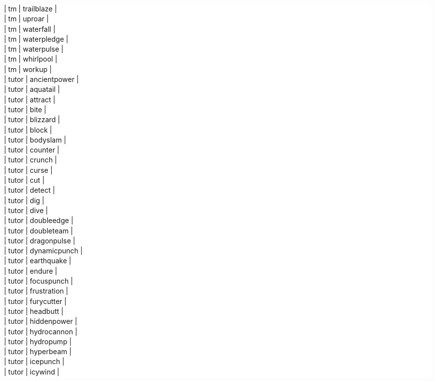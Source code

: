 | tm | trailblaze |  
| tm | uproar |  
| tm | waterfall |  
| tm | waterpledge |  
| tm | waterpulse |  
| tm | whirlpool |  
| tm | workup |  
| tutor | ancientpower |  
| tutor | aquatail |  
| tutor | attract |  
| tutor | bite |  
| tutor | blizzard |  
| tutor | block |  
| tutor | bodyslam |  
| tutor | counter |  
| tutor | crunch |  
| tutor | curse |  
| tutor | cut |  
| tutor | detect |  
| tutor | dig |  
| tutor | dive |  
| tutor | doubleedge |  
| tutor | doubleteam |  
| tutor | dragonpulse |  
| tutor | dynamicpunch |  
| tutor | earthquake |  
| tutor | endure |  
| tutor | focuspunch |  
| tutor | frustration |  
| tutor | furycutter |  
| tutor | headbutt |  
| tutor | hiddenpower |  
| tutor | hydrocannon |  
| tutor | hydropump |  
| tutor | hyperbeam |  
| tutor | icepunch |  
| tutor | icywind |  